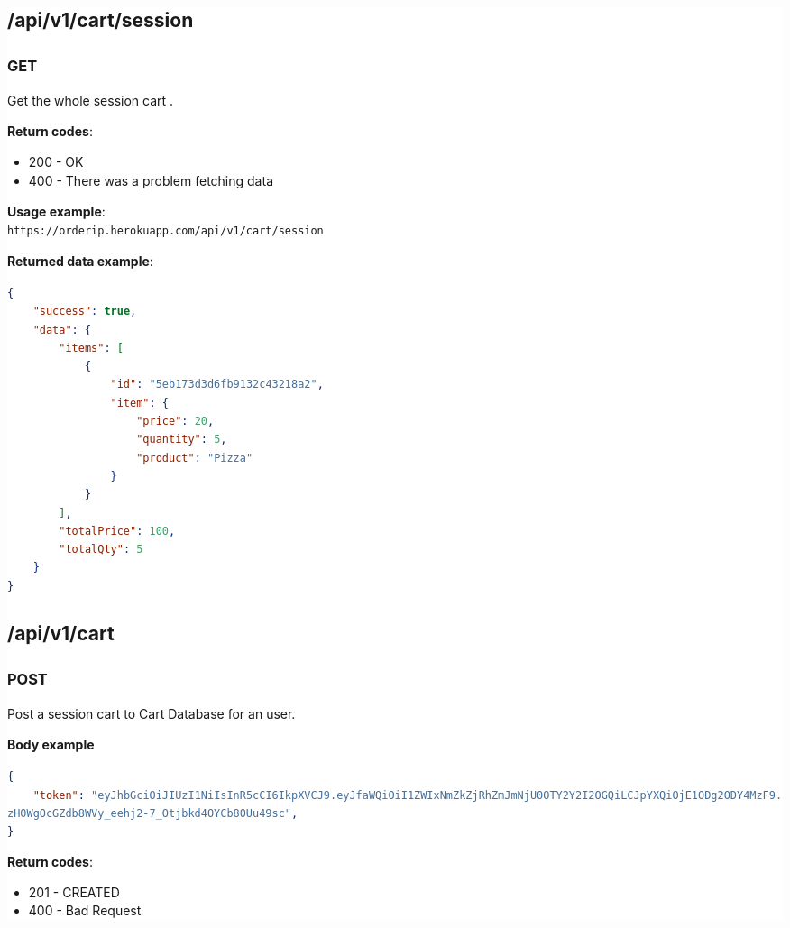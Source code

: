 ## /api/v1/cart/session

### GET

Get the whole session cart .

**Return codes**:

-   200 - OK
-   400 - There was a problem fetching data

**Usage example**:  
 `https://orderip.herokuapp.com/api/v1/cart/session`

**Returned data example**:

```JSON
{
    "success": true,
    "data": {
        "items": [
            {
                "id": "5eb173d3d6fb9132c43218a2",
                "item": {
                    "price": 20,
                    "quantity": 5,
                    "product": "Pizza"
                }
            }
        ],
        "totalPrice": 100,
        "totalQty": 5
    }
}
```

## /api/v1/cart

### POST

Post a session cart to Cart Database for an user.

**Body example**

```JSON
{
    "token": "eyJhbGciOiJIUzI1NiIsInR5cCI6IkpXVCJ9.eyJfaWQiOiI1ZWIxNmZkZjRhZmJmNjU0OTY2Y2I2OGQiLCJpYXQiOjE1ODg2ODY4MzF9.zH0WgOcGZdb8WVy_eehj2-7_Otjbkd4OYCb80Uu49sc",
}
```

**Return codes**:

-   201 - CREATED
-   400 - Bad Request
